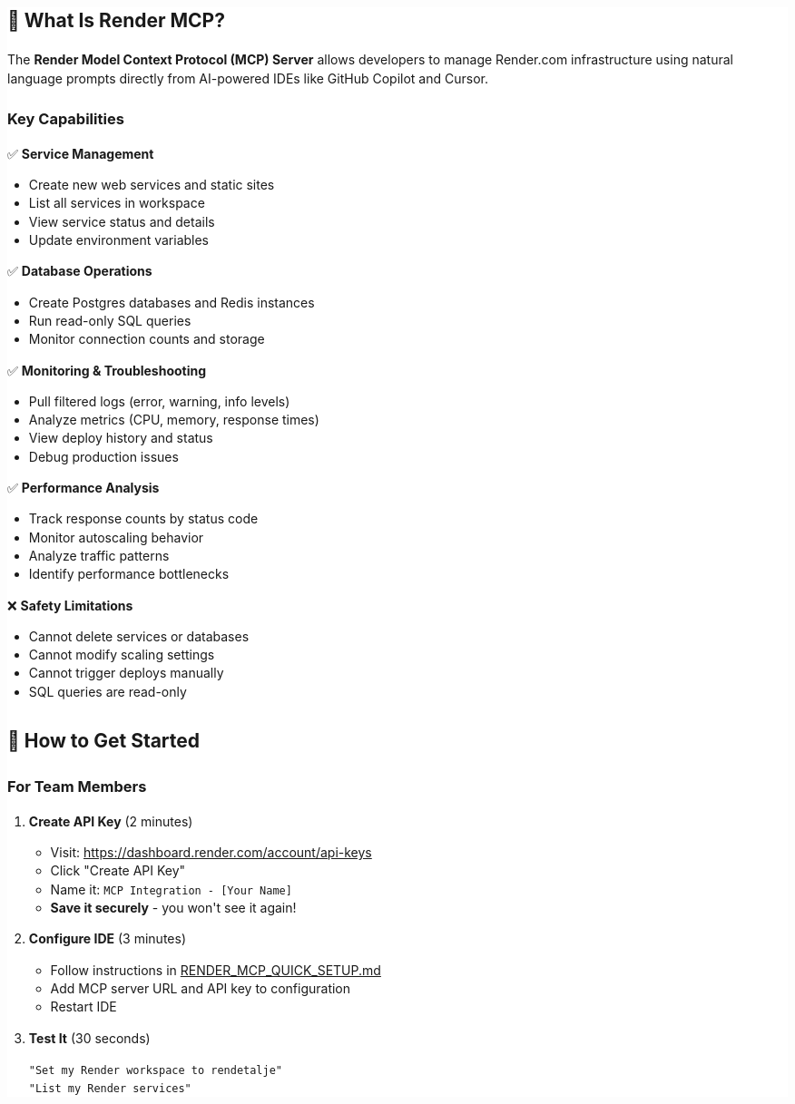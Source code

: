 ## 🎯 What Is Render MCP?

The **Render Model Context Protocol (MCP) Server** allows developers to manage Render.com infrastructure using natural language prompts directly from AI-powered IDEs like GitHub Copilot and Cursor.

### Key Capabilities

✅ **Service Management**
- Create new web services and static sites
- List all services in workspace
- View service status and details
- Update environment variables

✅ **Database Operations**
- Create Postgres databases and Redis instances
- Run read-only SQL queries
- Monitor connection counts and storage

✅ **Monitoring & Troubleshooting**
- Pull filtered logs (error, warning, info levels)
- Analyze metrics (CPU, memory, response times)
- View deploy history and status
- Debug production issues

✅ **Performance Analysis**
- Track response counts by status code
- Monitor autoscaling behavior
- Analyze traffic patterns
- Identify performance bottlenecks

❌ **Safety Limitations**
- Cannot delete services or databases
- Cannot modify scaling settings
- Cannot trigger deploys manually
- SQL queries are read-only

## 🚀 How to Get Started

### For Team Members

1. **Create API Key** (2 minutes)
   - Visit: <https://dashboard.render.com/account/api-keys>
   - Click "Create API Key"
   - Name it: `MCP Integration - [Your Name]`
   - **Save it securely** - you won't see it again!

2. **Configure IDE** (3 minutes)
   - Follow instructions in [RENDER_MCP_QUICK_SETUP.md](./docs/RENDER_MCP_QUICK_SETUP.md)
   - Add MCP server URL and API key to configuration
   - Restart IDE

3. **Test It** (30 seconds)
   ```
   "Set my Render workspace to rendetalje"
   "List my Render services"
   ```
